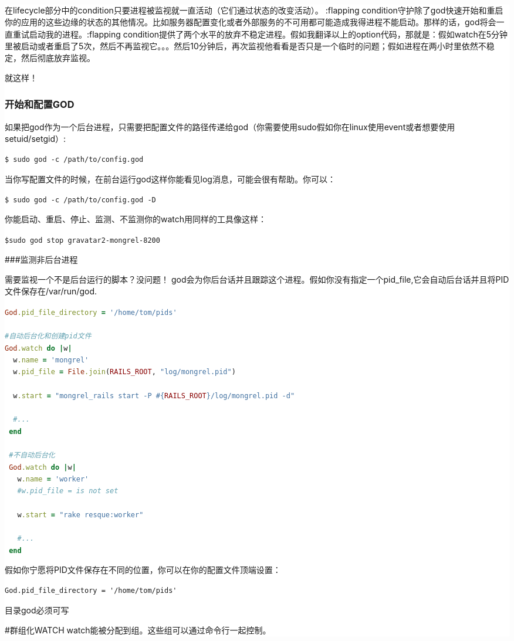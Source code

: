 在lifecycle部分中的condition只要进程被监视就一直活动（它们通过状态的改变活动）。
:flapping condition守护除了god快速开始和重启你的应用的这些边缘的状态的其他情况。比如服务器配置变化或者外部服务的不可用都可能造成我得进程不能启动。那样的话，god将会一直重试启动我的进程。:flapping condition提供了两个水平的放弃不稳定进程。假如我翻译以上的option代码，那就是：假如watch在5分钟里被启动或者重启了5次，然后不再监视它。。。然后10分钟后，再次监视他看看是否只是一个临时的问题；假如进程在两小时里依然不稳定，然后彻底放弃监视。

就这样！

### 开始和配置GOD

如果把god作为一个后台进程，只需要把配置文件的路径传递给god（你需要使用sudo假如你在linux使用event或者想要使用setuid/setgid）:

` $ sudo god -c /path/to/config.god `

当你写配置文件的时候，在前台运行god这样你能看见log消息，可能会很有帮助。你可以：

` $ sudo god -c /path/to/config.god -D `

你能启动、重启、停止、监测、不监测你的watch用同样的工具像这样：

` $sudo god stop gravatar2-mongrel-8200 `

###监测非后台进程

需要监视一个不是后台运行的脚本？没问题！ god会为你后台话并且跟踪这个进程。假如你没有指定一个pid_file,它会自动后台话并且将PID文件保存在/var/run/god.

```ruby
God.pid_file_directory = '/home/tom/pids'

#自动后台化和创建pid文件
God.watch do |w|
  w.name = 'mongrel'
  w.pid_file = File.join(RAILS_ROOT, "log/mongrel.pid")
  
  w.start = "mongrel_rails start -P #{RAILS_ROOT}/log/mongrel.pid -d"
  
  #...
 end
 
 #不自动后台化
 God.watch do |w|
   w.name = 'worker'
   #w.pid_file = is not set
   
   w.start = "rake resque:worker"
   
   #...
 end
```

假如你宁愿将PID文件保存在不同的位置，你可以在你的配置文件顶端设置：

`God.pid_file_directory = '/home/tom/pids' `

目录god必须可写

#群组化WATCH
watch能被分配到组。这些组可以通过命令行一起控制。
